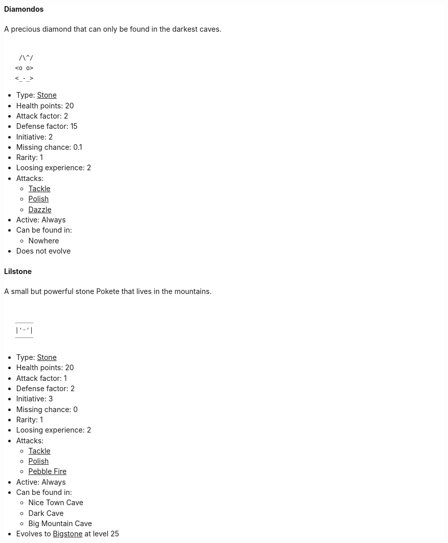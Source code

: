 
#### Diamondos
A precious diamond that can only be found in the darkest caves.

```
           
    /\^/   
   <o o>   
   <_-_>   

```

- Type: [Stone](#types)
- Health points: 20
- Attack factor: 2
- Defense factor: 15
- Initiative: 2
- Missing chance: 0.1
- Rarity: 1
- Loosing experience: 2
- Attacks:
   + [Tackle](#tackle)
   + [Polish](#politure)
   + [Dazzle](#dazzle)
- Active: Always
- Can be found in:
   + Nowhere
- Does not evolve


#### Lilstone
A small but powerful stone Pokete that lives in the mountains.

```
           
   _____   
   |'ᵕ'|   
   ‾‾‾‾‾   

```

- Type: [Stone](#types)
- Health points: 20
- Attack factor: 1
- Defense factor: 2
- Initiative: 3
- Missing chance: 0
- Rarity: 1
- Loosing experience: 2
- Attacks:
   + [Tackle](#tackle)
   + [Polish](#politure)
   + [Pebble Fire](#pepple-fire)
- Active: Always
- Can be found in:
   + Nice Town Cave
   + Dark Cave
   + Big Mountain Cave
- Evolves to [Bigstone](#bigstone) at level 25
